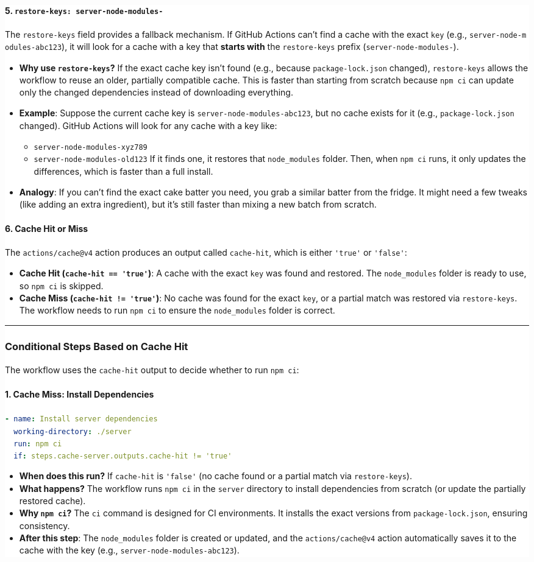 #### **5. `restore-keys: server-node-modules-`**
The `restore-keys` field provides a fallback mechanism. If GitHub Actions can’t find a cache with the exact `key` (e.g., `server-node-modules-abc123`), it will look for a cache with a key that **starts with** the `restore-keys` prefix (`server-node-modules-`).

- **Why use `restore-keys`?**
  If the exact cache key isn’t found (e.g., because `package-lock.json` changed), `restore-keys` allows the workflow to reuse an older, partially compatible cache. This is faster than starting from scratch because `npm ci` can update only the changed dependencies instead of downloading everything.

- **Example**:
  Suppose the current cache key is `server-node-modules-abc123`, but no cache exists for it (e.g., `package-lock.json` changed). GitHub Actions will look for any cache with a key like:
  - `server-node-modules-xyz789`
  - `server-node-modules-old123`
  If it finds one, it restores that `node_modules` folder. Then, when `npm ci` runs, it only updates the differences, which is faster than a full install.

- **Analogy**: If you can’t find the exact cake batter you need, you grab a similar batter from the fridge. It might need a few tweaks (like adding an extra ingredient), but it’s still faster than mixing a new batch from scratch.

#### **6. Cache Hit or Miss**
The `actions/cache@v4` action produces an output called `cache-hit`, which is either `'true'` or `'false'`:
- **Cache Hit (`cache-hit == 'true'`)**: A cache with the exact `key` was found and restored. The `node_modules` folder is ready to use, so `npm ci` is skipped.
- **Cache Miss (`cache-hit != 'true'`)**: No cache was found for the exact `key`, or a partial match was restored via `restore-keys`. The workflow needs to run `npm ci` to ensure the `node_modules` folder is correct.

---

### **Conditional Steps Based on Cache Hit**

The workflow uses the `cache-hit` output to decide whether to run `npm ci`:

#### **1. Cache Miss: Install Dependencies**
```yaml
- name: Install server dependencies
  working-directory: ./server
  run: npm ci
  if: steps.cache-server.outputs.cache-hit != 'true'
```
- **When does this run?** If `cache-hit` is `'false'` (no cache found or a partial match via `restore-keys`).
- **What happens?** The workflow runs `npm ci` in the `server` directory to install dependencies from scratch (or update the partially restored cache).
- **Why `npm ci`?** The `ci` command is designed for CI environments. It installs the exact versions from `package-lock.json`, ensuring consistency.
- **After this step**: The `node_modules` folder is created or updated, and the `actions/cache@v4` action automatically saves it to the cache with the key (e.g., `server-node-modules-abc123`).
